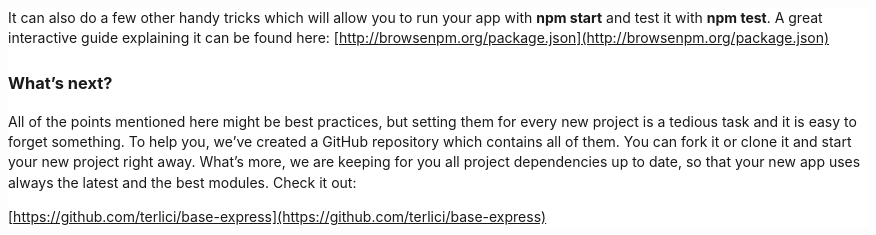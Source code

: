 It can also do a few other handy tricks which will allow you to run your app
with **npm start** and test it with **npm test**. A great interactive guide
explaining it can be found here: [http://browsenpm.org/package.json](http://browsenpm.org/package.json)

### What’s next?

All of the points mentioned here might be best practices, but setting
them for every new project is a tedious task and it is easy to forget
something. To help you, we’ve created a GitHub repository which contains
all of them. You can fork it or clone it and start your new project right
away. What’s more, we are keeping for you all project dependencies up to
date, so that your new app uses always the latest and the best modules.
Check it out:

[https://github.com/terlici/base-express](https://github.com/terlici/base-express)